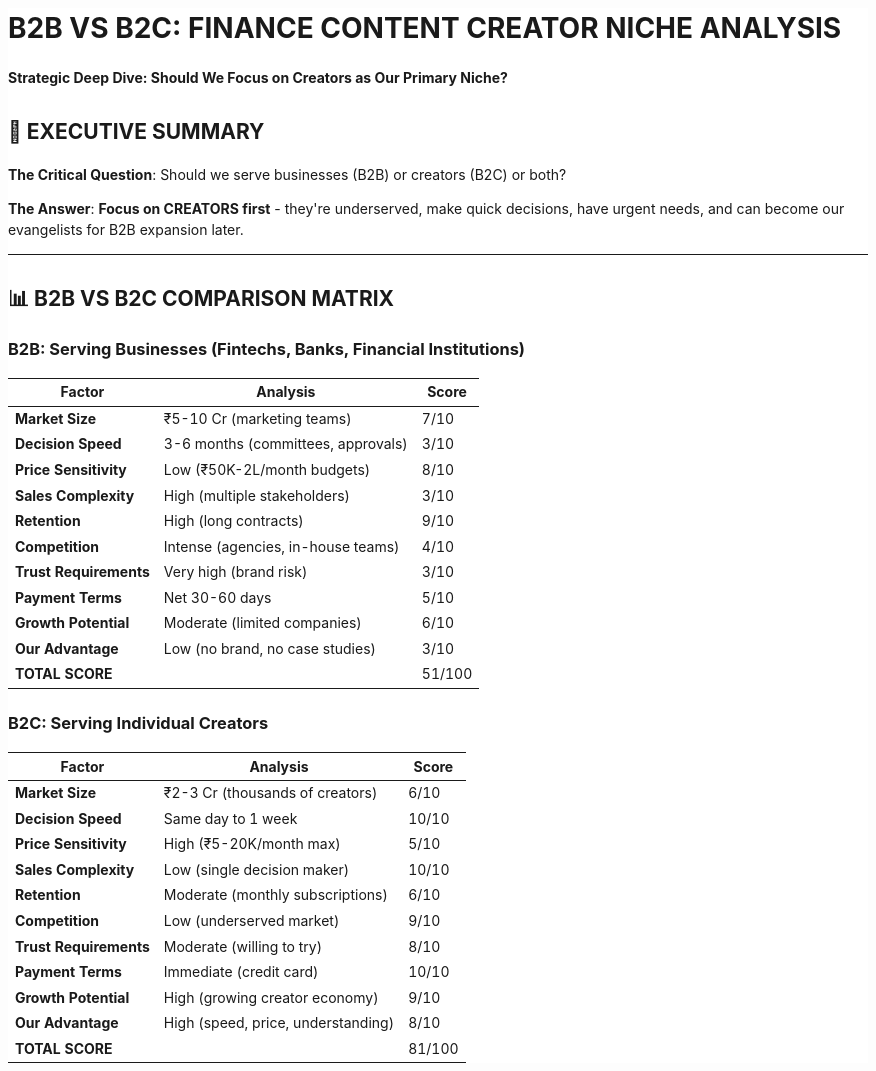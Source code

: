 # B2B VS B2C: FINANCE CONTENT CREATOR NICHE ANALYSIS
**Strategic Deep Dive: Should We Focus on Creators as Our Primary Niche?**

## 🎯 EXECUTIVE SUMMARY

**The Critical Question**: Should we serve businesses (B2B) or creators (B2C) or both?

**The Answer**: **Focus on CREATORS first** - they're underserved, make quick decisions, have urgent needs, and can become our evangelists for B2B expansion later.

---

## 📊 B2B VS B2C COMPARISON MATRIX

### B2B: Serving Businesses (Fintechs, Banks, Financial Institutions)

| Factor | Analysis | Score |
|--------|----------|-------|
| **Market Size** | ₹5-10 Cr (marketing teams) | 7/10 |
| **Decision Speed** | 3-6 months (committees, approvals) | 3/10 |
| **Price Sensitivity** | Low (₹50K-2L/month budgets) | 8/10 |
| **Sales Complexity** | High (multiple stakeholders) | 3/10 |
| **Retention** | High (long contracts) | 9/10 |
| **Competition** | Intense (agencies, in-house teams) | 4/10 |
| **Trust Requirements** | Very high (brand risk) | 3/10 |
| **Payment Terms** | Net 30-60 days | 5/10 |
| **Growth Potential** | Moderate (limited companies) | 6/10 |
| **Our Advantage** | Low (no brand, no case studies) | 3/10 |
| **TOTAL SCORE** | | 51/100 |

### B2C: Serving Individual Creators

| Factor | Analysis | Score |
|--------|----------|-------|
| **Market Size** | ₹2-3 Cr (thousands of creators) | 6/10 |
| **Decision Speed** | Same day to 1 week | 10/10 |
| **Price Sensitivity** | High (₹5-20K/month max) | 5/10 |
| **Sales Complexity** | Low (single decision maker) | 10/10 |
| **Retention** | Moderate (monthly subscriptions) | 6/10 |
| **Competition** | Low (underserved market) | 9/10 |
| **Trust Requirements** | Moderate (willing to try) | 8/10 |
| **Payment Terms** | Immediate (credit card) | 10/10 |
| **Growth Potential** | High (growing creator economy) | 9/10 |
| **Our Advantage** | High (speed, price, understanding) | 8/10 |
| **TOTAL SCORE** | | 81/100 |
